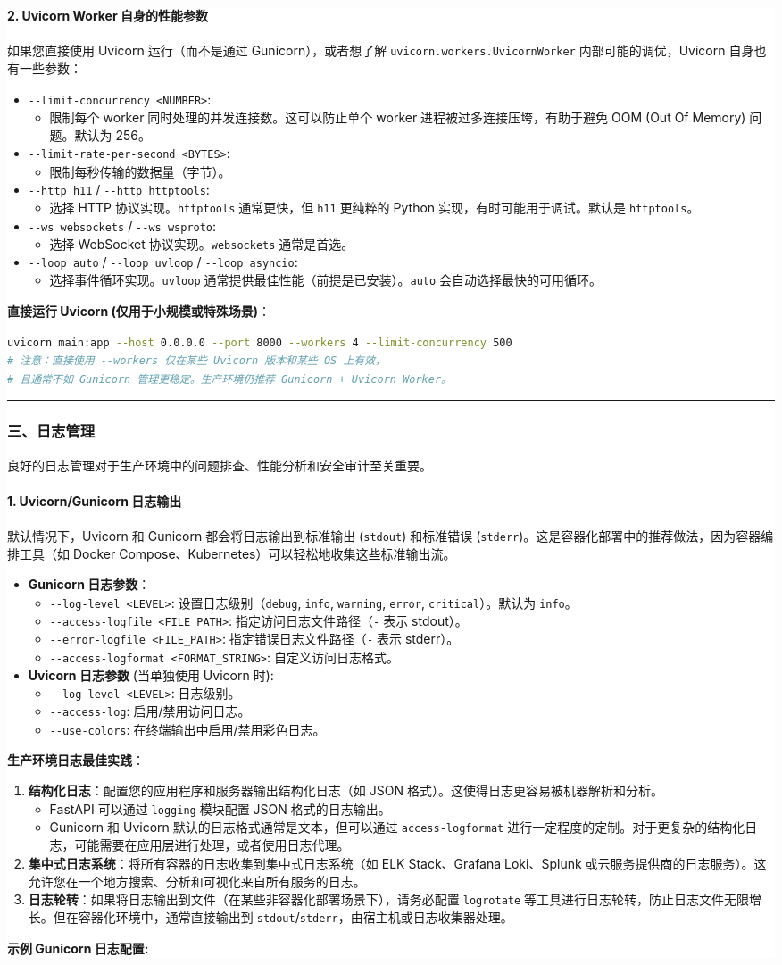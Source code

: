 #### 2. Uvicorn Worker 自身的性能参数

如果您直接使用 Uvicorn 运行（而不是通过 Gunicorn），或者想了解 `uvicorn.workers.UvicornWorker` 内部可能的调优，Uvicorn 自身也有一些参数：

* `--limit-concurrency <NUMBER>`:
    * 限制每个 worker 同时处理的并发连接数。这可以防止单个 worker 进程被过多连接压垮，有助于避免 OOM (Out Of Memory) 问题。默认为 256。
* `--limit-rate-per-second <BYTES>`:
    * 限制每秒传输的数据量（字节）。
* `--http h11` / `--http httptools`:
    * 选择 HTTP 协议实现。`httptools` 通常更快，但 `h11` 更纯粹的 Python 实现，有时可能用于调试。默认是 `httptools`。
* `--ws websockets` / `--ws wsproto`:
    * 选择 WebSocket 协议实现。`websockets` 通常是首选。
* `--loop auto` / `--loop uvloop` / `--loop asyncio`:
    * 选择事件循环实现。`uvloop` 通常提供最佳性能（前提是已安装）。`auto` 会自动选择最快的可用循环。

**直接运行 Uvicorn (仅用于小规模或特殊场景)**：

```bash
uvicorn main:app --host 0.0.0.0 --port 8000 --workers 4 --limit-concurrency 500
# 注意：直接使用 --workers 仅在某些 Uvicorn 版本和某些 OS 上有效，
# 且通常不如 Gunicorn 管理更稳定。生产环境仍推荐 Gunicorn + Uvicorn Worker。
```

---

### 三、日志管理

良好的日志管理对于生产环境中的问题排查、性能分析和安全审计至关重要。

#### 1. Uvicorn/Gunicorn 日志输出

默认情况下，Uvicorn 和 Gunicorn 都会将日志输出到标准输出 (`stdout`) 和标准错误 (`stderr`)。这是容器化部署中的推荐做法，因为容器编排工具（如 Docker Compose、Kubernetes）可以轻松地收集这些标准输出流。

* **Gunicorn 日志参数**：
    * `--log-level <LEVEL>`: 设置日志级别（`debug`, `info`, `warning`, `error`, `critical`）。默认为 `info`。
    * `--access-logfile <FILE_PATH>`: 指定访问日志文件路径（`-` 表示 stdout）。
    * `--error-logfile <FILE_PATH>`: 指定错误日志文件路径（`-` 表示 stderr）。
    * `--access-logformat <FORMAT_STRING>`: 自定义访问日志格式。
* **Uvicorn 日志参数** (当单独使用 Uvicorn 时):
    * `--log-level <LEVEL>`: 日志级别。
    * `--access-log`: 启用/禁用访问日志。
    * `--use-colors`: 在终端输出中启用/禁用彩色日志。

**生产环境日志最佳实践**：

1.  **结构化日志**：配置您的应用程序和服务器输出结构化日志（如 JSON 格式）。这使得日志更容易被机器解析和分析。
    * FastAPI 可以通过 `logging` 模块配置 JSON 格式的日志输出。
    * Gunicorn 和 Uvicorn 默认的日志格式通常是文本，但可以通过 `access-logformat` 进行一定程度的定制。对于更复杂的结构化日志，可能需要在应用层进行处理，或者使用日志代理。
2.  **集中式日志系统**：将所有容器的日志收集到集中式日志系统（如 ELK Stack、Grafana Loki、Splunk 或云服务提供商的日志服务）。这允许您在一个地方搜索、分析和可视化来自所有服务的日志。
3.  **日志轮转**：如果将日志输出到文件（在某些非容器化部署场景下），请务必配置 `logrotate` 等工具进行日志轮转，防止日志文件无限增长。但在容器化环境中，通常直接输出到 `stdout`/`stderr`，由宿主机或日志收集器处理。

**示例 Gunicorn 日志配置:**
